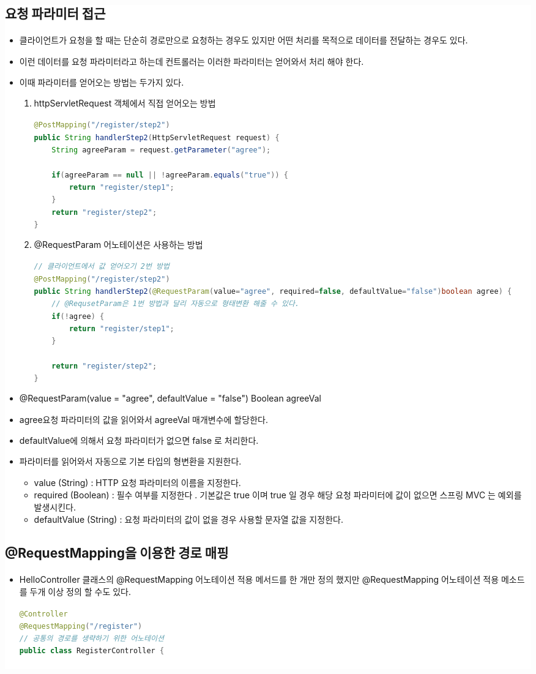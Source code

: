 ## 요청 파라미터 접근
* 클라이언트가 요청을 할 때는 단순히 경로만으로 요청하는 경우도 있지만 어떤 처리를 목적으로 데이터를 전달하는 경우도 있다.

* 이런 데이터를 요청 파라미터라고 하는데 컨트롤러는 이러한 파라미터는 얻어와서 처리 해야 한다.

* 이때 파라미터를 얻어오는 방법는 두가지 있다.
  1) httpServletRequest 객체에서 직접 얻어오는 방법
		```java
		@PostMapping("/register/step2")
		public String handlerStep2(HttpServletRequest request) {
			String agreeParam = request.getParameter("agree");
			
			if(agreeParam == null || !agreeParam.equals("true")) {
				return "register/step1";
			}
			return "register/step2";
		}
		```
  2) @RequestParam 어노테이션은 사용하는 방법
		```java
		// 클라이언트에서 값 얻어오기 2번 방법
		@PostMapping("/register/step2")
		public String handlerStep2(@RequestParam(value="agree", required=false, defaultValue="false")boolean agree) {	
			// @RequsetParam은 1번 방법과 달리 자동으로 형태변환 해줄 수 있다.
			if(!agree) {
				return "register/step1";
			}
			
			return "register/step2";
		}
		```

* @RequestParam(value = "agree", defaultValue = "false") Boolean agreeVal

* agree요청 파라미터의 값을 읽어와서 agreeVal 매개변수에 할당한다.

* defaultValue에 의해서 요청 파라미터가 없으면 false 로 처리한다.

* 파라미터를 읽어와서 자동으로 기본 타입의 형변환을 지원한다.
  - value (String) : HTTP 요청 파라미터의 이름을 지정한다.
  - required (Boolean) : 필수 여부를 지정한다 . 기본값은 true 이며 true 일 경우 해당 요청 파라미터에 값이 없으면 스프링 MVC 는 예외를 발생시킨다.
  - defaultValue (String) : 요청 파라미터의 값이 없을 경우 사용할 문자열 값을 지정한다.

## @RequestMapping을 이용한 경로 매핑
* HelloController 클래스의 @RequestMapping 어노테이션 적용 메서드를 한 개만 정의 했지만 @RequestMapping 어노테이션 적용 메소드를 두개 이상 정의 할 수도 있다.

	```java
	@Controller
	@RequestMapping("/register")
	// 공통의 경로를 생략하기 위한 어노테이션
	public class RegisterController {
		
